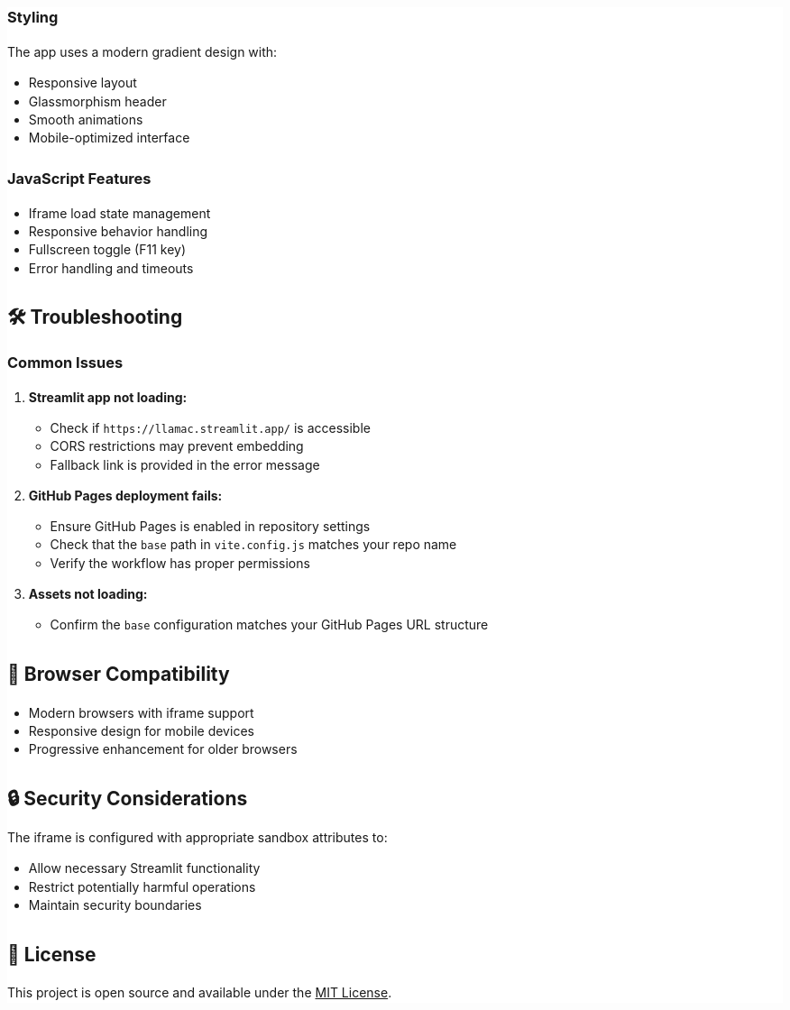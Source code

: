 ### Styling

The app uses a modern gradient design with:
- Responsive layout
- Glassmorphism header
- Smooth animations
- Mobile-optimized interface

### JavaScript Features

- Iframe load state management
- Responsive behavior handling
- Fullscreen toggle (F11 key)
- Error handling and timeouts

## 🛠️ Troubleshooting

### Common Issues

1. **Streamlit app not loading:**
   - Check if `https://llamac.streamlit.app/` is accessible
   - CORS restrictions may prevent embedding
   - Fallback link is provided in the error message

2. **GitHub Pages deployment fails:**
   - Ensure GitHub Pages is enabled in repository settings
   - Check that the `base` path in `vite.config.js` matches your repo name
   - Verify the workflow has proper permissions

3. **Assets not loading:**
   - Confirm the `base` configuration matches your GitHub Pages URL structure

## 📱 Browser Compatibility

- Modern browsers with iframe support
- Responsive design for mobile devices
- Progressive enhancement for older browsers

## 🔒 Security Considerations

The iframe is configured with appropriate sandbox attributes to:
- Allow necessary Streamlit functionality
- Restrict potentially harmful operations
- Maintain security boundaries

## 📄 License

This project is open source and available under the [MIT License](LICENSE).
